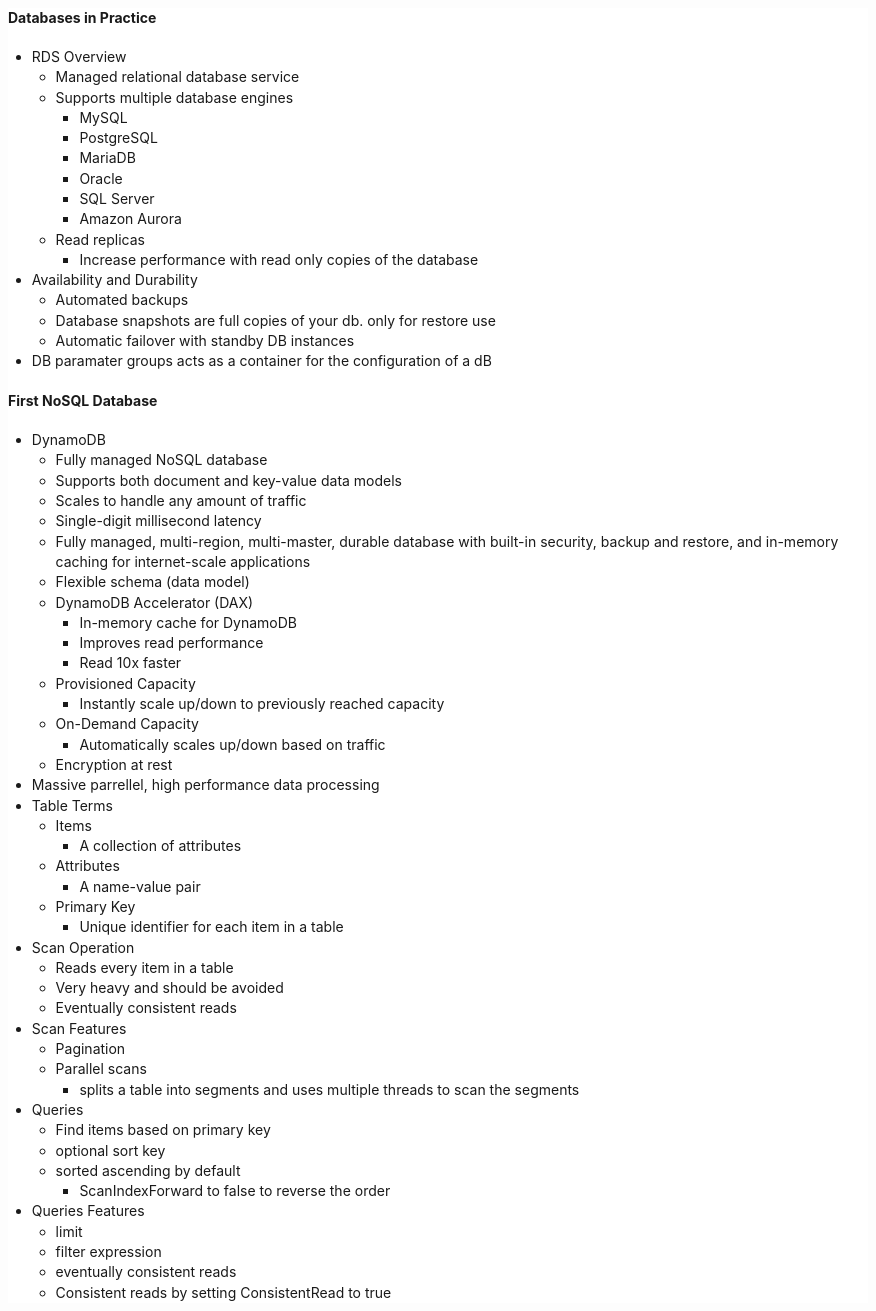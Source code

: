 
#### Databases in Practice
- RDS Overview
  - Managed relational database service
  - Supports multiple database engines
    - MySQL
    - PostgreSQL
    - MariaDB
    - Oracle
    - SQL Server
    - Amazon Aurora
  - Read replicas
    - Increase performance with read only copies of the database
- Availability and Durability
  - Automated backups
  - Database snapshots are full copies of your db. only for restore use
  - Automatic failover with standby DB instances
- DB paramater groups acts as a container for the configuration of a dB


#### First NoSQL Database
- DynamoDB
  - Fully managed NoSQL database
  - Supports both document and key-value data models
  - Scales to handle any amount of traffic
  - Single-digit millisecond latency
  - Fully managed, multi-region, multi-master, durable database with built-in security, backup and restore, and in-memory caching for internet-scale applications
  - Flexible schema (data model)
  - DynamoDB Accelerator (DAX)
    - In-memory cache for DynamoDB
    - Improves read performance
    - Read 10x faster
  - Provisioned Capacity
    - Instantly scale up/down to previously reached capacity
  - On-Demand Capacity
    - Automatically scales up/down based on traffic
  - Encryption at rest
- Massive parrellel, high performance data processing
- Table Terms
  - Items
    - A collection of attributes
  - Attributes
    - A name-value pair
  - Primary Key
    - Unique identifier for each item in a table
- Scan Operation
  - Reads every item in a table
  - Very heavy and should be avoided
  - Eventually consistent reads
- Scan Features
  - Pagination
  - Parallel scans
    - splits a table into segments and uses multiple threads to scan the segments
- Queries
  - Find items based on primary key
  - optional sort key
  - sorted ascending by default
    - ScanIndexForward to false to reverse the order
- Queries Features
  - limit
  - filter expression
  - eventually consistent reads
  - Consistent reads by setting ConsistentRead to true
